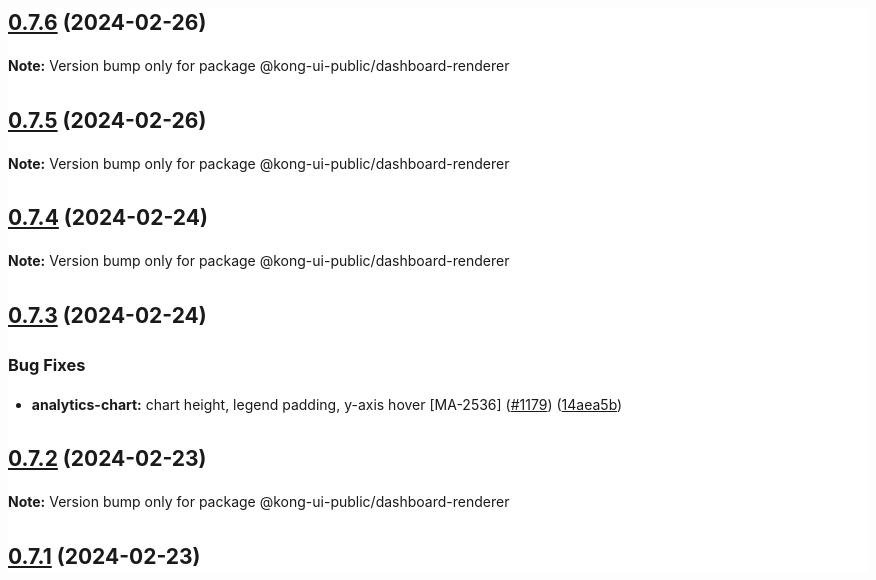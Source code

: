



## [0.7.6](https://github.com/Kong/public-ui-components/compare/@kong-ui-public/dashboard-renderer@0.7.5...@kong-ui-public/dashboard-renderer@0.7.6) (2024-02-26)

**Note:** Version bump only for package @kong-ui-public/dashboard-renderer





## [0.7.5](https://github.com/Kong/public-ui-components/compare/@kong-ui-public/dashboard-renderer@0.7.4...@kong-ui-public/dashboard-renderer@0.7.5) (2024-02-26)

**Note:** Version bump only for package @kong-ui-public/dashboard-renderer





## [0.7.4](https://github.com/Kong/public-ui-components/compare/@kong-ui-public/dashboard-renderer@0.7.3...@kong-ui-public/dashboard-renderer@0.7.4) (2024-02-24)

**Note:** Version bump only for package @kong-ui-public/dashboard-renderer





## [0.7.3](https://github.com/Kong/public-ui-components/compare/@kong-ui-public/dashboard-renderer@0.7.2...@kong-ui-public/dashboard-renderer@0.7.3) (2024-02-24)


### Bug Fixes

* **analytics-chart:** chart height, legend padding, y-axis hover [MA-2536] ([#1179](https://github.com/Kong/public-ui-components/issues/1179)) ([14aea5b](https://github.com/Kong/public-ui-components/commit/14aea5b9c9c30d51ff6c932cfc2e8a4249270f87))





## [0.7.2](https://github.com/Kong/public-ui-components/compare/@kong-ui-public/dashboard-renderer@0.7.1...@kong-ui-public/dashboard-renderer@0.7.2) (2024-02-23)

**Note:** Version bump only for package @kong-ui-public/dashboard-renderer





## [0.7.1](https://github.com/Kong/public-ui-components/compare/@kong-ui-public/dashboard-renderer@0.7.0...@kong-ui-public/dashboard-renderer@0.7.1) (2024-02-23)
